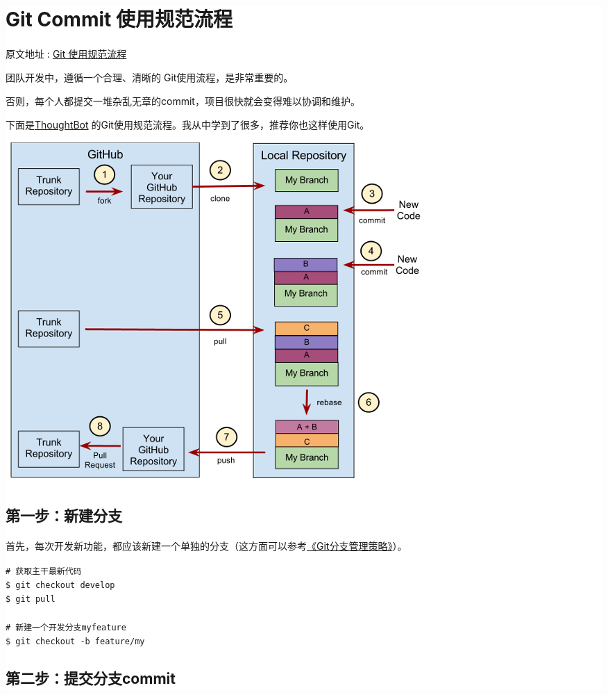 # Git Commit 使用规范流程

原文地址 : [Git 使用规范流程](http://www.ruanyifeng.com/blog/2015/08/git-use-process.html)

团队开发中，遵循一个合理、清晰的 Git使用流程，是非常重要的。

否则，每个人都提交一堆杂乱无章的commit，项目很快就会变得难以协调和维护。

下面是[ThoughtBot](https://github.com/thoughtbot/guides/tree/master/protocol/git) 的Git使用规范流程。我从中学到了很多，推荐你也这样使用Git。

![](./media/15810102939061/bg2015080501.png)

## 第一步：新建分支

首先，每次开发新功能，都应该新建一个单独的分支（这方面可以参考[《Git分支管理策略》](http://www.ruanyifeng.com/blog/2012/07/git.html)）。

```
# 获取主干最新代码
$ git checkout develop
$ git pull

# 新建一个开发分支myfeature
$ git checkout -b feature/my
```

## 第二步：提交分支commit
